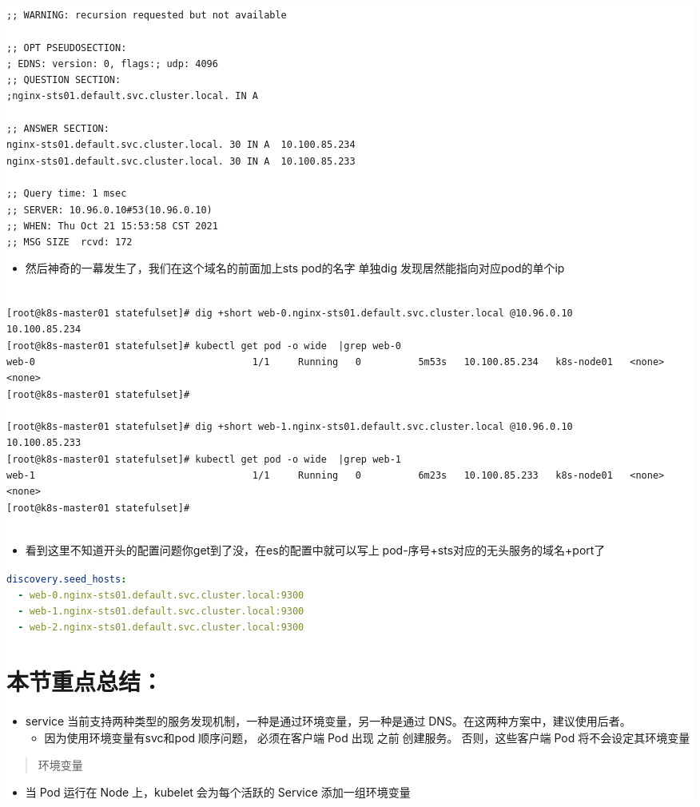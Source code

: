 ```shell script
;; WARNING: recursion requested but not available

;; OPT PSEUDOSECTION:
; EDNS: version: 0, flags:; udp: 4096
;; QUESTION SECTION:
;nginx-sts01.default.svc.cluster.local. IN A

;; ANSWER SECTION:
nginx-sts01.default.svc.cluster.local. 30 IN A  10.100.85.234
nginx-sts01.default.svc.cluster.local. 30 IN A  10.100.85.233

;; Query time: 1 msec
;; SERVER: 10.96.0.10#53(10.96.0.10)
;; WHEN: Thu Oct 21 15:53:58 CST 2021
;; MSG SIZE  rcvd: 172

```

- 然后神奇的一幕发生了，我们在这个域名的前面加上sts pod的名字 单独dig 发现居然能指向对应pod的单个ip
```shell script

[root@k8s-master01 statefulset]# dig +short web-0.nginx-sts01.default.svc.cluster.local @10.96.0.10
10.100.85.234
[root@k8s-master01 statefulset]# kubectl get pod -o wide  |grep web-0
web-0                                      1/1     Running   0          5m53s   10.100.85.234   k8s-node01   <none>           <none>
[root@k8s-master01 statefulset]# 

[root@k8s-master01 statefulset]# dig +short web-1.nginx-sts01.default.svc.cluster.local @10.96.0.10 
10.100.85.233
[root@k8s-master01 statefulset]# kubectl get pod -o wide  |grep web-1
web-1                                      1/1     Running   0          6m23s   10.100.85.233   k8s-node01   <none>           <none>
[root@k8s-master01 statefulset]# 


```
- 看到这里不知道开头的配置问题你get到了没，在es的配置中就可以写上 pod-序号+sts对应的无头服务的域名+port了
```yaml
discovery.seed_hosts:
  - web-0.nginx-sts01.default.svc.cluster.local:9300
  - web-1.nginx-sts01.default.svc.cluster.local:9300
  - web-2.nginx-sts01.default.svc.cluster.local:9300
```






# 本节重点总结：
- service 当前支持两种类型的服务发现机制，一种是通过环境变量，另一种是通过 DNS。在这两种方案中，建议使用后者。
    - 因为使用环境变量有svc和pod 顺序问题， 必须在客户端 Pod 出现 之前 创建服务。 否则，这些客户端 Pod 将不会设定其环境变量
> 环境变量
- 当 Pod 运行在 Node 上，kubelet 会为每个活跃的 Service 添加一组环境变量
